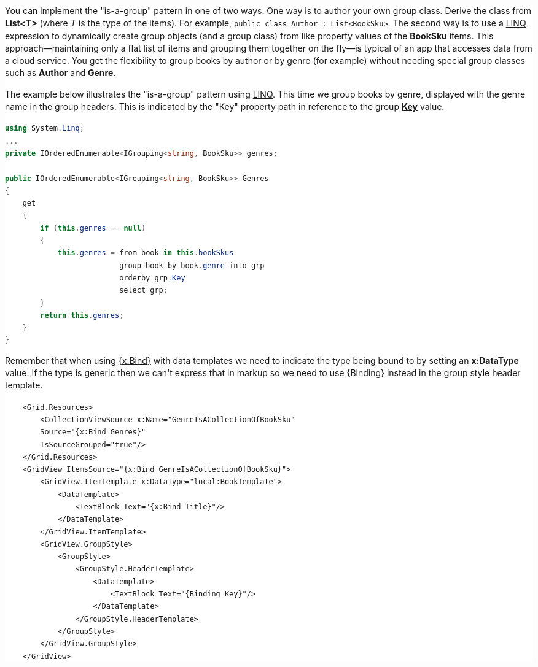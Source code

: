 You can implement the "is-a-group" pattern in one of two ways. One way is to author your own group class. Derive the class from **List&lt;T&gt;** (where *T* is the type of the items). For example, `public class Author : List<BookSku>`. The second way is to use a [LINQ](https://docs.microsoft.com/previous-versions/bb397926(v=vs.140)) expression to dynamically create group objects (and a group class) from like property values of the **BookSku** items. This approach—maintaining only a flat list of items and grouping them together on the fly—is typical of an app that accesses data from a cloud service. You get the flexibility to group books by author or by genre (for example) without needing special group classes such as **Author** and **Genre**.

The example below illustrates the "is-a-group" pattern using [LINQ](https://docs.microsoft.com/previous-versions/bb397926(v=vs.140)). This time we group books by genre, displayed with the genre name in the group headers. This is indicated by the "Key" property path in reference to the group [**Key**](https://docs.microsoft.com/dotnet/api/system.linq.igrouping-2.key#System_Linq_IGrouping_2_Key) value.

```csharp
using System.Linq;
...
private IOrderedEnumerable<IGrouping<string, BookSku>> genres;

public IOrderedEnumerable<IGrouping<string, BookSku>> Genres
{
    get
    {
        if (this.genres == null)
        {
            this.genres = from book in this.bookSkus
                          group book by book.genre into grp
                          orderby grp.Key
                          select grp;
        }
        return this.genres;
    }
}
```

Remember that when using [{x:Bind}](https://docs.microsoft.com/windows/uwp/xaml-platform/x-bind-markup-extension) with data templates we need to indicate the type being bound to by setting an **x:DataType** value. If the type is generic then we can't express that in markup so we need to use [{Binding}](https://docs.microsoft.com/windows/uwp/xaml-platform/binding-markup-extension) instead in the group style header template.

```xaml
    <Grid.Resources>
        <CollectionViewSource x:Name="GenreIsACollectionOfBookSku"
        Source="{x:Bind Genres}"
        IsSourceGrouped="true"/>
    </Grid.Resources>
    <GridView ItemsSource="{x:Bind GenreIsACollectionOfBookSku}">
        <GridView.ItemTemplate x:DataType="local:BookTemplate">
            <DataTemplate>
                <TextBlock Text="{x:Bind Title}"/>
            </DataTemplate>
        </GridView.ItemTemplate>
        <GridView.GroupStyle>
            <GroupStyle>
                <GroupStyle.HeaderTemplate>
                    <DataTemplate>
                        <TextBlock Text="{Binding Key}"/>
                    </DataTemplate>
                </GroupStyle.HeaderTemplate>
            </GroupStyle>
        </GridView.GroupStyle>
    </GridView>
```
